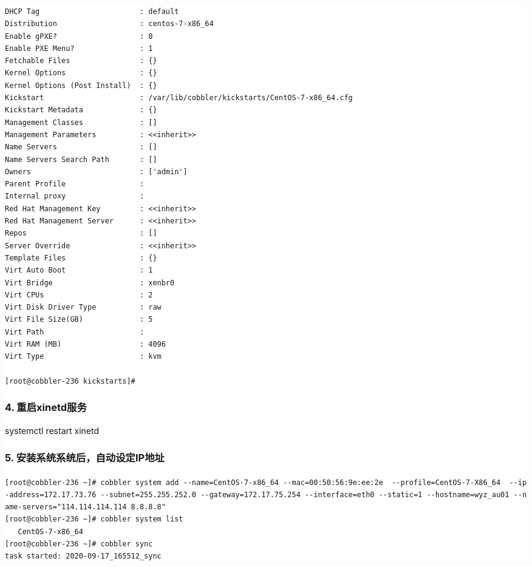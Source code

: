 ```shell
DHCP Tag                       : default
Distribution                   : centos-7-x86_64
Enable gPXE?                   : 0
Enable PXE Menu?               : 1
Fetchable Files                : {}
Kernel Options                 : {}
Kernel Options (Post Install)  : {}
Kickstart                      : /var/lib/cobbler/kickstarts/CentOS-7-x86_64.cfg
Kickstart Metadata             : {}
Management Classes             : []
Management Parameters          : <<inherit>>
Name Servers                   : []
Name Servers Search Path       : []
Owners                         : ['admin']
Parent Profile                 : 
Internal proxy                 : 
Red Hat Management Key         : <<inherit>>
Red Hat Management Server      : <<inherit>>
Repos                          : []
Server Override                : <<inherit>>
Template Files                 : {}
Virt Auto Boot                 : 1
Virt Bridge                    : xenbr0
Virt CPUs                      : 2
Virt Disk Driver Type          : raw
Virt File Size(GB)             : 5
Virt Path                      : 
Virt RAM (MB)                  : 4096
Virt Type                      : kvm

[root@cobbler-236 kickstarts]# 
```



### 4. 重启xinetd服务

systemctl restart xinetd





### 5. 安装系统系统后，自动设定IP地址

```shell
[root@cobbler-236 ~]# cobbler system add --name=CentOS-7-x86_64 --mac=00:50:56:9e:ee:2e  --profile=CentOS-7-X86_64  --ip-address=172.17.73.76 --subnet=255.255.252.0 --gateway=172.17.75.254 --interface=eth0 --static=1 --hostname=wyz_au01 --name-servers="114.114.114.114 8.8.8.8"
[root@cobbler-236 ~]# cobbler system list
   CentOS-7-x86_64
[root@cobbler-236 ~]# cobbler sync
task started: 2020-09-17_165512_sync

```
